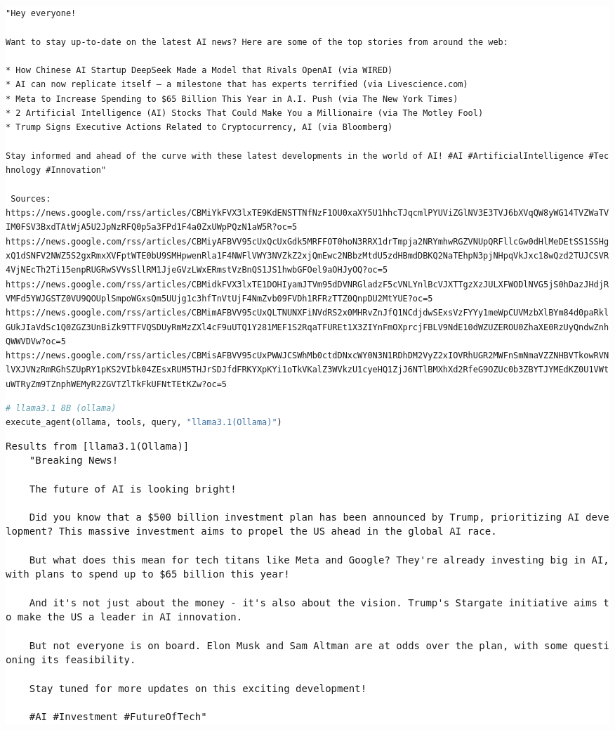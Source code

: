     "Hey everyone! 
    
    Want to stay up-to-date on the latest AI news? Here are some of the top stories from around the web:
    
    * How Chinese AI Startup DeepSeek Made a Model that Rivals OpenAI (via WIRED)
    * AI can now replicate itself — a milestone that has experts terrified (via Livescience.com)
    * Meta to Increase Spending to $65 Billion This Year in A.I. Push (via The New York Times)
    * 2 Artificial Intelligence (AI) Stocks That Could Make You a Millionaire (via The Motley Fool)
    * Trump Signs Executive Actions Related to Cryptocurrency, AI (via Bloomberg)
    
    Stay informed and ahead of the curve with these latest developments in the world of AI! #AI #ArtificialIntelligence #Technology #Innovation"
    
     Sources:
    https://news.google.com/rss/articles/CBMiYkFVX3lxTE9KdENSTTNfNzF1OU0xaXY5U1hhcTJqcmlPYUViZGlNV3E3TVJ6bXVqQW8yWG14TVZWaTVIM0FSV3BxdTAtWjA5U2JpNzRFQ0p5a3FPd1F4a0ZxUWpPQzN1aW5R?oc=5
    https://news.google.com/rss/articles/CBMiyAFBVV95cUxQcUxGdk5MRFFOT0hoN3RRX1drTmpja2NRYmhwRGZVNUpQRFllcGw0dHlMeDEtSS1SSHgxQ1dSNFV2NWZ5S2gxRmxXVFptWTE0bU9SMHpwenRla1F4NWFlVWY3NVZkZ2xjQmEwc2NBbzMtdU5zdHBmdDBKQ2NaTEhpN3pjNHpqVkJxc18wQzd2TUJCSVR4VjNEcTh2Ti15enpRUGRwSVVsSllRM1JjeGVzLWxERmstVzBnQS1JS1hwbGFOel9aOHJyOQ?oc=5
    https://news.google.com/rss/articles/CBMidkFVX3lxTE1DOHIyamJTVm95dDVNRGladzF5cVNLYnlBcVJXTTgzXzJULXFWODlNVG5jS0hDazJHdjRVMFd5YWJGSTZ0VU9QOUplSmpoWGxsQm5UUjg1c3hfTnVtUjF4NmZvb09FVDh1RFRzTTZ0QnpDU2MtYUE?oc=5
    https://news.google.com/rss/articles/CBMimAFBVV95cUxQLTNUNXFiNVdRS2x0MHRvZnJfQ1NCdjdwSExsVzFYYy1meWpCUVMzbXlBYm84d0paRklGUkJIaVdSc1Q0ZGZ3UnBiZk9TTFVQSDUyRmMzZXl4cF9uUTQ1Y281MEF1S2RqaTFUREt1X3ZIYnFmOXprcjFBLV9NdE10dWZUZEROU0ZhaXE0RzUyQndwZnhQWWVDVw?oc=5
    https://news.google.com/rss/articles/CBMisAFBVV95cUxPWWJCSWhMb0ctdDNxcWY0N3N1RDhDM2VyZ2xIOVRhUGR2MWFnSmNmaVZZNHBVTkowRVNlVXJVNzRmRGhSZUpRY1pKS2VIbk04ZEsxRUM5THJrSDJfdFRKYXpKYi1oTkVKalZ3WVkzU1cyeHQ1ZjJ6NTlBMXhXd2RfeG9OZUc0b3ZBYTJYMEdKZ0U1VWtuWTRyZm9TZnphWEMyR2ZGVTZlTkFkUFNtTEtKZw?oc=5
</pre>

```python
# llama3.1 8B (ollama)
execute_agent(ollama, tools, query, "llama3.1(Ollama)")
```

<pre class="custom">Results from [llama3.1(Ollama)] 
    "Breaking News!
    
    The future of AI is looking bright! 
    
    Did you know that a $500 billion investment plan has been announced by Trump, prioritizing AI development? This massive investment aims to propel the US ahead in the global AI race.
    
    But what does this mean for tech titans like Meta and Google? They're already investing big in AI, with plans to spend up to $65 billion this year!
    
    And it's not just about the money - it's also about the vision. Trump's Stargate initiative aims to make the US a leader in AI innovation.
    
    But not everyone is on board. Elon Musk and Sam Altman are at odds over the plan, with some questioning its feasibility.
    
    Stay tuned for more updates on this exciting development!
    
    #AI #Investment #FutureOfTech"
</pre>
